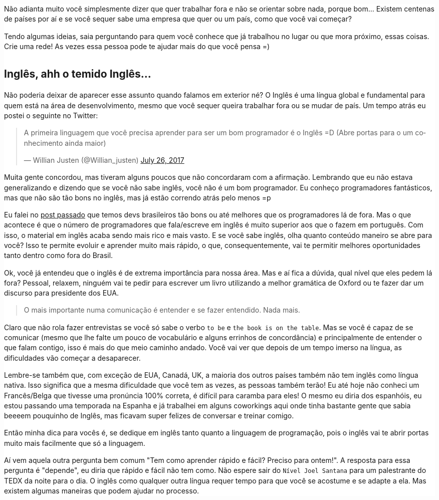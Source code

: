 Não adianta muito você simplesmente dizer que quer trabalhar fora e não se orientar sobre nada, porque bom... Existem centenas de países por aí e se você sequer sabe uma empresa que quer ou um país, como que você vai começar?

Tendo algumas ideias, saia perguntando para quem você conhece que já trabalhou no lugar ou que mora próximo, essas coisas. Crie uma rede! As vezes essa pessoa pode te ajudar mais do que você pensa =)

## Inglês, ahh o temido Inglês...

Não poderia deixar de aparecer esse assunto quando falamos em exterior né? O Inglês é uma língua global e fundamental para quem está na área de desenvolvimento, mesmo que você sequer queira trabalhar fora ou se mudar de país. Um tempo atrás eu postei o seguinte no Twitter:

<blockquote class="twitter-tweet" data-lang="en"><p lang="pt" dir="ltr">A primeira linguagem que você precisa aprender para ser um bom programador é o Inglês =D (Abre portas para o um conhecimento ainda maior)</p>&mdash; Willian Justen (@Willian_justen) <a href="https://twitter.com/Willian_justen/status/890236982168866816?ref_src=twsrc%5Etfw">July 26, 2017</a></blockquote>

Muita gente concordou, mas tiveram alguns poucos que não concordaram com a afirmação. Lembrando que eu não estava generalizando e dizendo que se você não sabe inglês, você não é um bom programador. Eu conheço programadores fantásticos, mas que não são tão bons no inglês, mas já estão correndo atrás pelo menos =p

Eu falei no [post passado](https://willianjusten.com.br/devs-brasileiros-gringos-trabalhar-exterior/) que temos devs brasileiros tão bons ou até melhores que os programadores lá de fora. Mas o que acontece é que o número de programadores que fala/escreve em inglês é muito superior aos que o fazem em português. Com isso, o material em inglês acaba sendo mais rico e mais vasto. E se você sabe inglês, olha quanto conteúdo maneiro se abre para você? Isso te permite evoluir e aprender muito mais rápido, o que, consequentemente, vai te permitir melhores oportunidades tanto dentro como fora do Brasil.

Ok, você já entendeu que o inglês é de extrema importância para nossa área. Mas e aí fica a dúvida, qual nível que eles pedem lá fora? Pessoal, relaxem, ninguém vai te pedir para escrever um livro utilizando a melhor gramática de Oxford ou te fazer dar um discurso para presidente dos EUA.

> O mais importante numa comunicação é entender e se fazer entendido. Nada mais.

Claro que não rola fazer entrevistas se você só sabe o verbo `to be` e `the book is on the table`. Mas se você é capaz de se comunicar (mesmo que lhe falte um pouco de vocabulário e alguns errinhos de concordância) e principalmente de entender o que falam contigo, isso é mais do que meio caminho andado. Você vai ver que depois de um tempo imerso na língua, as dificuldades vão começar a desaparecer.

Lembre-se também que, com exceção de EUA, Canadá, UK, a maioria dos outros países também não tem inglês como língua nativa. Isso significa que a mesma dificuldade que você tem as vezes, as pessoas também terão! Eu até hoje não conheci um Francês/Belga que tivesse uma pronúncia 100% correta, é difícil para caramba para eles! O mesmo eu diria dos espanhóis, eu estou passando uma temporada na Espanha e já trabalhei em alguns coworkings aqui onde tinha bastante gente que sabia beeeem pouquinho de Inglês, mas ficavam super felizes de conversar e treinar comigo.

Então minha dica para vocês é, se dedique em inglês tanto quanto a linguagem de programação, pois o inglês vai te abrir portas muito mais facilmente que só a linguagem.

Aí vem aquela outra pergunta bem comum "Tem como aprender rápido e fácil? Preciso para ontem!". A resposta para essa pergunta é "depende", eu diria que rápido e fácil não tem como. Não espere sair do `Nível Joel Santana` para um palestrante do TEDX da noite para o dia. O inglês como qualquer outra língua requer tempo para que você se acostume e se adapte a ela. Mas existem algumas maneiras que podem ajudar no processo.
